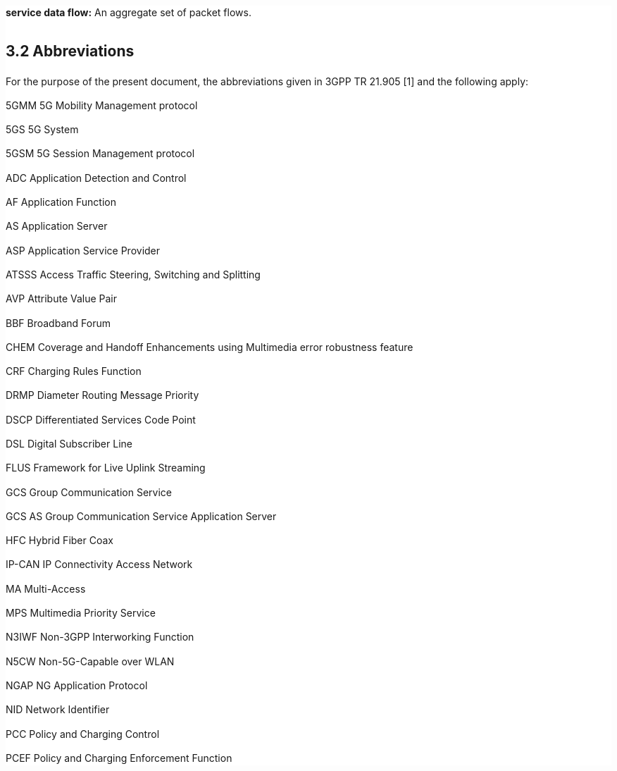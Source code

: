 **service data flow:** An aggregate set of packet flows.

3.2 Abbreviations
-----------------

For the purpose of the present document, the abbreviations given in
3GPP TR 21.905 \[1\] and the following apply:

5GMM 5G Mobility Management protocol

5GS 5G System

5GSM 5G Session Management protocol

ADC Application Detection and Control

AF Application Function

AS Application Server

ASP Application Service Provider

ATSSS Access Traffic Steering, Switching and Splitting

AVP Attribute Value Pair

BBF Broadband Forum

CHEM Coverage and Handoff Enhancements using Multimedia error robustness
feature

CRF Charging Rules Function

DRMP Diameter Routing Message Priority

DSCP Differentiated Services Code Point

DSL Digital Subscriber Line

FLUS Framework for Live Uplink Streaming

GCS Group Communication Service

GCS AS Group Communication Service Application Server

HFC Hybrid Fiber Coax

IP-CAN IP Connectivity Access Network

MA Multi-Access

MPS Multimedia Priority Service

N3IWF Non-3GPP Interworking Function

N5CW Non-5G-Capable over WLAN

NGAP NG Application Protocol

NID Network Identifier

PCC Policy and Charging Control

PCEF Policy and Charging Enforcement Function
